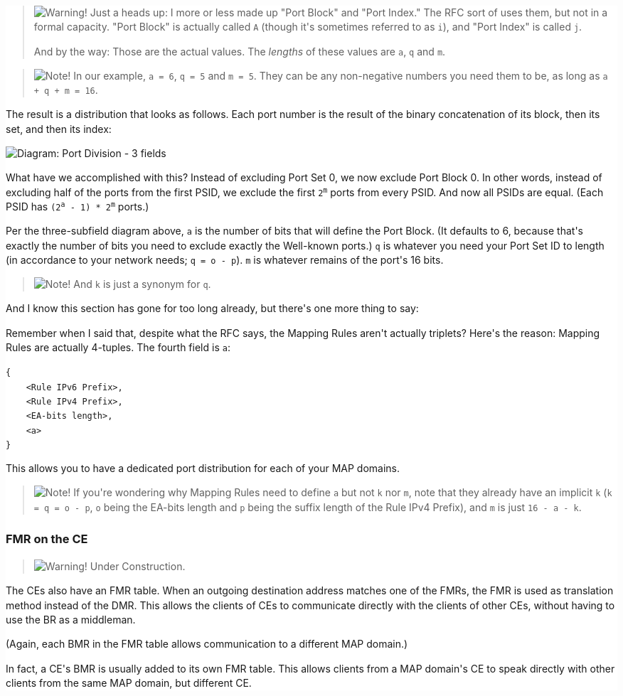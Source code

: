 > ![Warning!](../images/warning.svg) Just a heads up: I more or less made up "Port Block" and "Port Index." The RFC sort of uses them, but not in a formal capacity. "Port Block" is actually called `A` (though it's sometimes referred to as `i`), and "Port Index" is called `j`.
> 
> And by the way: Those are the actual values. The *lengths* of these values are `a`, `q` and `m`.

> ![Note!](../images/bulb.svg) In our example, `a = 6`, `q = 5` and `m = 5`. They can be any non-negative numbers you need them to be, as long as `a + q + m = 16`.

The result is a distribution that looks as follows. Each port number is the result of the binary concatenation of its block, then its set, and then its index:

![Diagram: Port Division - 3 fields](../images/mapt/port-division-3.svg)

What have we accomplished with this? Instead of excluding Port Set 0, we now exclude Port Block 0. In other words, instead of excluding half of the ports from the first PSID, we exclude the first <code>2<sup>m</sup></code> ports from every PSID. And now all PSIDs are equal. (Each PSID has <code>(2<sup>a</sup> - 1) * 2<sup>m</sup></code> ports.)

Per the three-subfield diagram above, `a` is the number of bits that will define the Port Block. (It defaults to 6, because that's exactly the number of bits you need to exclude exactly the Well-known ports.) `q` is whatever you need your Port Set ID to length (in accordance to your network needs; `q = o - p`). `m` is whatever remains of the port's 16 bits.

> ![Note!](../images/bulb.svg) And `k` is just a synonym for `q`.

And I know this section has gone for too long already, but there's one more thing to say:

Remember when I said that, despite what the RFC says, the Mapping Rules aren't actually triplets? Here's the reason: Mapping Rules are actually 4-tuples. The fourth field is `a`:

	{
		<Rule IPv6 Prefix>,
		<Rule IPv4 Prefix>,
		<EA-bits length>,
		<a>
	}

This allows you to have a dedicated port distribution for each of your MAP domains.

> ![Note!](../images/bulb.svg) If you're wondering why Mapping Rules need to define `a` but not `k` nor `m`, note that they already have an implicit `k` (`k = q = o - p`, `o` being the EA-bits length and `p` being the suffix length of the Rule IPv4 Prefix), and `m` is just `16 - a - k`.

### FMR on the CE

> ![Warning!](../images/warning.svg) Under Construction.

The CEs also have an FMR table. When an outgoing destination address matches one of the FMRs, the FMR is used as translation method instead of the DMR. This allows the clients of CEs to communicate directly with the clients of other CEs, without having to use the BR as a middleman.

(Again, each BMR in the FMR table allows communication to a different MAP domain.)

In fact, a CE's BMR is usually added to its own FMR table. This allows clients from a MAP domain's CE to speak directly with other clients from the same MAP domain, but different CE.


